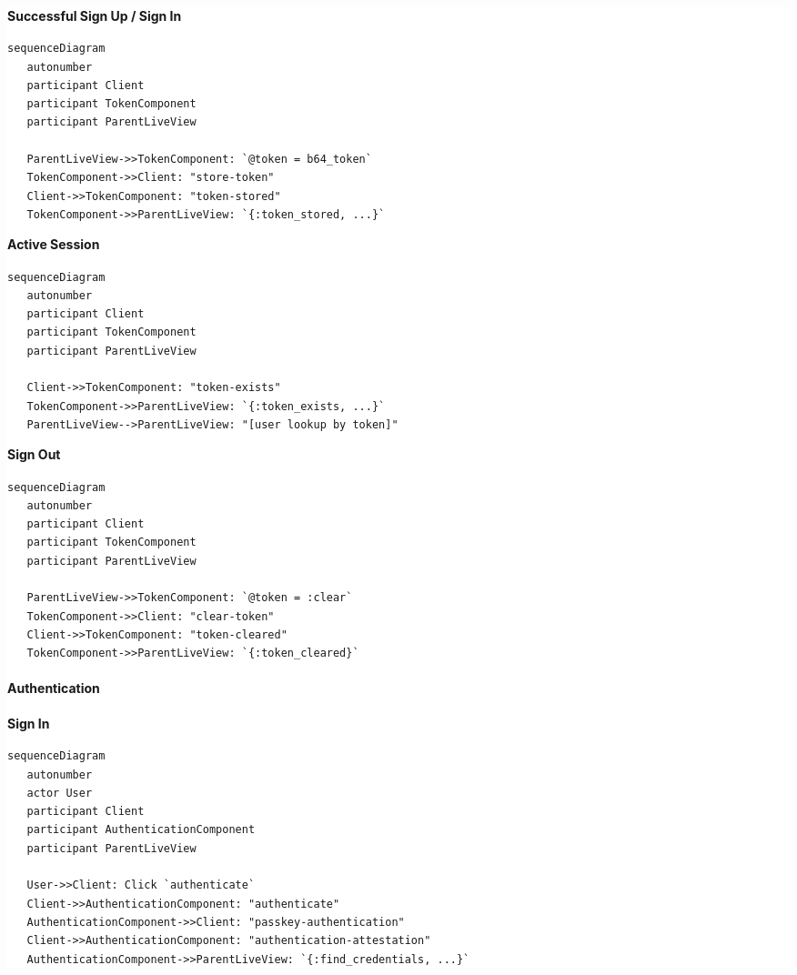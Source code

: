 **Successful Sign Up / Sign In**

```mermaid
sequenceDiagram
   autonumber
   participant Client
   participant TokenComponent
   participant ParentLiveView

   ParentLiveView->>TokenComponent: `@token = b64_token`
   TokenComponent->>Client: "store-token"
   Client->>TokenComponent: "token-stored"
   TokenComponent->>ParentLiveView: `{:token_stored, ...}`
```

**Active Session**

```mermaid
sequenceDiagram
   autonumber
   participant Client
   participant TokenComponent
   participant ParentLiveView

   Client->>TokenComponent: "token-exists"
   TokenComponent->>ParentLiveView: `{:token_exists, ...}`
   ParentLiveView-->ParentLiveView: "[user lookup by token]"
```

**Sign Out**

```mermaid
sequenceDiagram
   autonumber
   participant Client
   participant TokenComponent
   participant ParentLiveView

   ParentLiveView->>TokenComponent: `@token = :clear`
   TokenComponent->>Client: "clear-token"
   Client->>TokenComponent: "token-cleared"
   TokenComponent->>ParentLiveView: `{:token_cleared}`
```

#### Authentication

**Sign In**

```mermaid
sequenceDiagram
   autonumber
   actor User
   participant Client
   participant AuthenticationComponent
   participant ParentLiveView

   User->>Client: Click `authenticate`
   Client->>AuthenticationComponent: "authenticate"
   AuthenticationComponent->>Client: "passkey-authentication"
   Client->>AuthenticationComponent: "authentication-attestation"
   AuthenticationComponent->>ParentLiveView: `{:find_credentials, ...}`
```
